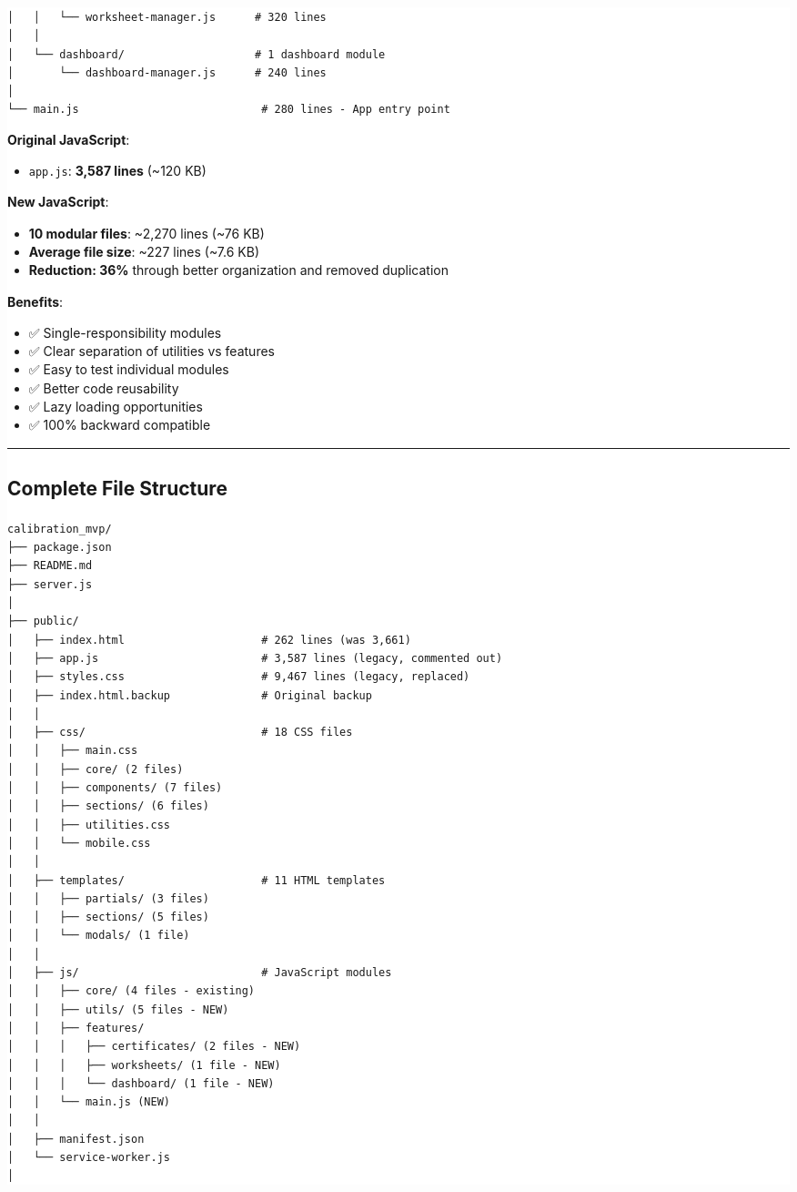 ```
│   │   └── worksheet-manager.js      # 320 lines
│   │
│   └── dashboard/                    # 1 dashboard module
│       └── dashboard-manager.js      # 240 lines
│
└── main.js                            # 280 lines - App entry point
```

**Original JavaScript**:
- `app.js`: **3,587 lines** (~120 KB)

**New JavaScript**:
- **10 modular files**: ~2,270 lines (~76 KB)
- **Average file size**: ~227 lines (~7.6 KB)
- **Reduction: 36%** through better organization and removed duplication

**Benefits**:
- ✅ Single-responsibility modules
- ✅ Clear separation of utilities vs features
- ✅ Easy to test individual modules
- ✅ Better code reusability
- ✅ Lazy loading opportunities
- ✅ 100% backward compatible

---

## Complete File Structure

```
calibration_mvp/
├── package.json
├── README.md
├── server.js
│
├── public/
│   ├── index.html                     # 262 lines (was 3,661)
│   ├── app.js                         # 3,587 lines (legacy, commented out)
│   ├── styles.css                     # 9,467 lines (legacy, replaced)
│   ├── index.html.backup              # Original backup
│   │
│   ├── css/                           # 18 CSS files
│   │   ├── main.css
│   │   ├── core/ (2 files)
│   │   ├── components/ (7 files)
│   │   ├── sections/ (6 files)
│   │   ├── utilities.css
│   │   └── mobile.css
│   │
│   ├── templates/                     # 11 HTML templates
│   │   ├── partials/ (3 files)
│   │   ├── sections/ (5 files)
│   │   └── modals/ (1 file)
│   │
│   ├── js/                            # JavaScript modules
│   │   ├── core/ (4 files - existing)
│   │   ├── utils/ (5 files - NEW)
│   │   ├── features/
│   │   │   ├── certificates/ (2 files - NEW)
│   │   │   ├── worksheets/ (1 file - NEW)
│   │   │   └── dashboard/ (1 file - NEW)
│   │   └── main.js (NEW)
│   │
│   ├── manifest.json
│   └── service-worker.js
│
```